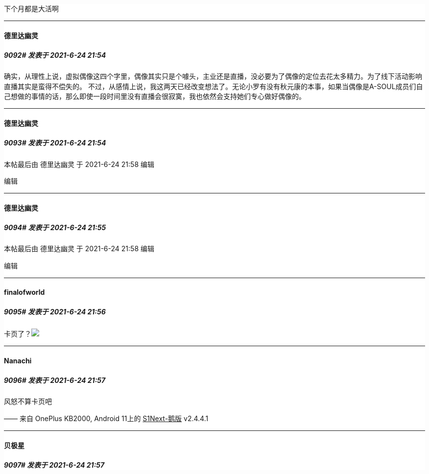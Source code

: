下个月都是大活啊     


*****

####  德里达幽灵  
##### 9092#       发表于 2021-6-24 21:54


确实，从理性上说，虚拟偶像这四个字里，偶像其实只是个噱头，主业还是直播，没必要为了偶像的定位去花太多精力。为了线下活动影响直播其实是蛮得不偿失的。
不过，从感情上说，我这两天已经改变想法了。无论小罗有没有秋元康的本事，如果当偶像是A-SOUL成员们自己想做的事情的话，那么即使一段时间里没有直播会很寂寞，我也依然会支持她们专心做好偶像的。


*****

####  德里达幽灵  
##### 9093#       发表于 2021-6-24 21:54


 本帖最后由 德里达幽灵 于 2021-6-24 21:58 编辑 

编辑


*****

####  德里达幽灵  
##### 9094#       发表于 2021-6-24 21:55


 本帖最后由 德里达幽灵 于 2021-6-24 21:58 编辑 

编辑


*****

####  finalofworld  
##### 9095#       发表于 2021-6-24 21:56


卡页了？<img src="https://static.saraba1st.com/image/smiley/face2017/068.png" referrerpolicy="no-referrer">


*****

####  Nanachi  
##### 9096#       发表于 2021-6-24 21:57


风怒不算卡页吧

—— 来自 OnePlus KB2000, Android 11上的 [S1Next-鹅版](https://github.com/ykrank/S1-Next/releases) v2.4.4.1


*****

####  贝极星  
##### 9097#       发表于 2021-6-24 21:57
